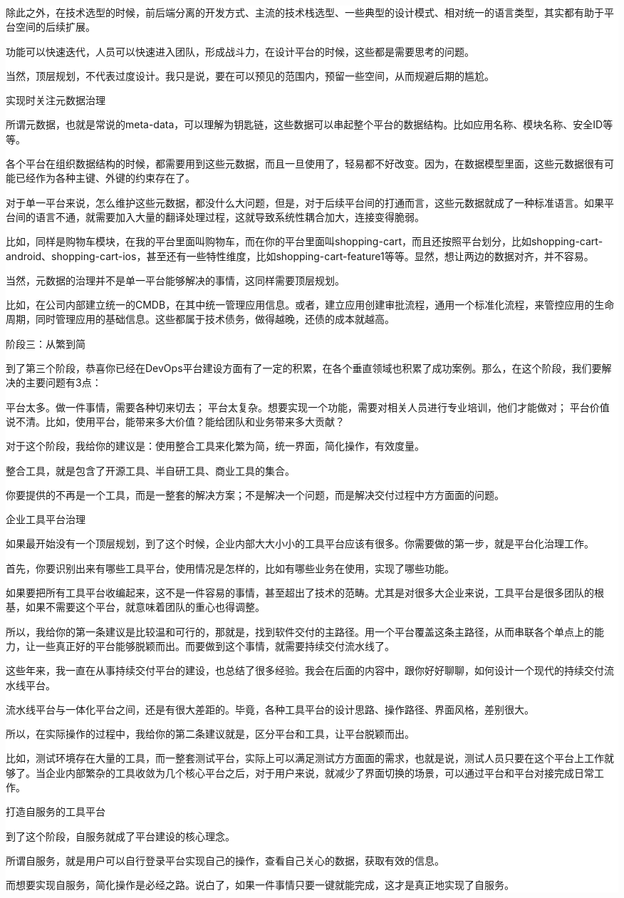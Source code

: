 除此之外，在技术选型的时候，前后端分离的开发方式、主流的技术栈选型、一些典型的设计模式、相对统一的语言类型，其实都有助于平台空间的后续扩展。

功能可以快速迭代，人员可以快速进入团队，形成战斗力，在设计平台的时候，这些都是需要思考的问题。

当然，顶层规划，不代表过度设计。我只是说，要在可以预见的范围内，预留一些空间，从而规避后期的尴尬。

实现时关注元数据治理

所谓元数据，也就是常说的meta-data，可以理解为钥匙链，这些数据可以串起整个平台的数据结构。比如应用名称、模块名称、安全ID等等。

各个平台在组织数据结构的时候，都需要用到这些元数据，而且一旦使用了，轻易都不好改变。因为，在数据模型里面，这些元数据很有可能已经作为各种主键、外键的约束存在了。

对于单一平台来说，怎么维护这些元数据，都没什么大问题，但是，对于后续平台间的打通而言，这些元数据就成了一种标准语言。如果平台间的语言不通，就需要加入大量的翻译处理过程，这就导致系统性耦合加大，连接变得脆弱。

比如，同样是购物车模块，在我的平台里面叫购物车，而在你的平台里面叫shopping-cart，而且还按照平台划分，比如shopping-cart-android、shopping-cart-ios，甚至还有一些特性维度，比如shopping-cart-feature1等等。显然，想让两边的数据对齐，并不容易。

当然，元数据的治理并不是单一平台能够解决的事情，这同样需要顶层规划。

比如，在公司内部建立统一的CMDB，在其中统一管理应用信息。或者，建立应用创建审批流程，通用一个标准化流程，来管控应用的生命周期，同时管理应用的基础信息。这些都属于技术债务，做得越晚，还债的成本就越高。

阶段三：从繁到简

到了第三个阶段，恭喜你已经在DevOps平台建设方面有了一定的积累，在各个垂直领域也积累了成功案例。那么，在这个阶段，我们要解决的主要问题有3点：


平台太多。做一件事情，需要各种切来切去；
平台太复杂。想要实现一个功能，需要对相关人员进行专业培训，他们才能做对；
平台价值说不清。比如，使用平台，能带来多大价值？能给团队和业务带来多大贡献？


对于这个阶段，我给你的建议是：使用整合工具来化繁为简，统一界面，简化操作，有效度量。

整合工具，就是包含了开源工具、半自研工具、商业工具的集合。

你要提供的不再是一个工具，而是一整套的解决方案；不是解决一个问题，而是解决交付过程中方方面面的问题。

企业工具平台治理

如果最开始没有一个顶层规划，到了这个时候，企业内部大大小小的工具平台应该有很多。你需要做的第一步，就是平台化治理工作。

首先，你要识别出来有哪些工具平台，使用情况是怎样的，比如有哪些业务在使用，实现了哪些功能。

如果要把所有工具平台收编起来，这不是一件容易的事情，甚至超出了技术的范畴。尤其是对很多大企业来说，工具平台是很多团队的根基，如果不需要这个平台，就意味着团队的重心也得调整。

所以，我给你的第一条建议是比较温和可行的，那就是，找到软件交付的主路径。用一个平台覆盖这条主路径，从而串联各个单点上的能力，让一些真正好的平台能够脱颖而出。而要做到这个事情，就需要持续交付流水线了。

这些年来，我一直在从事持续交付平台的建设，也总结了很多经验。我会在后面的内容中，跟你好好聊聊，如何设计一个现代的持续交付流水线平台。

流水线平台与一体化平台之间，还是有很大差距的。毕竟，各种工具平台的设计思路、操作路径、界面风格，差别很大。

所以，在实际操作的过程中，我给你的第二条建议就是，区分平台和工具，让平台脱颖而出。

比如，测试环境存在大量的工具，而一整套测试平台，实际上可以满足测试方方面面的需求，也就是说，测试人员只要在这个平台上工作就够了。当企业内部繁杂的工具收敛为几个核心平台之后，对于用户来说，就减少了界面切换的场景，可以通过平台和平台对接完成日常工作。

打造自服务的工具平台

到了这个阶段，自服务就成了平台建设的核心理念。

所谓自服务，就是用户可以自行登录平台实现自己的操作，查看自己关心的数据，获取有效的信息。

而想要实现自服务，简化操作是必经之路。说白了，如果一件事情只要一键就能完成，这才是真正地实现了自服务。
